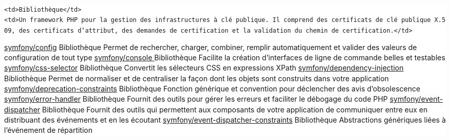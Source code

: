     <td>Bibliothèque</td>
    <td>Un framework PHP pour la gestion des infrastructures à clé publique. Il comprend des certificats de clé publique X.509, des certificats d’attribut, des demandes de certification et la validation du chemin de certification.</td>
  </tr>
  <tr>
    <td>
      <a href="https://github.com/symfony/config">symfony/config</a>
    </td>
    <td>Bibliothèque</td>
    <td>Permet de rechercher, charger, combiner, remplir automatiquement et valider des valeurs de configuration de tout type</td>
  </tr>
  <tr>
    <td>
      <a href="https://github.com/symfony/console"> symfony/console </a>
    </td>
    <td>Bibliothèque</td>
    <td>Facilite la création d’interfaces de ligne de commande belles et testables</td>
  </tr>
  <tr>
    <td>
      <a href="https://github.com/symfony/css-selector">symfony/css-selector</a>
    </td>
    <td>Bibliothèque</td>
    <td>Convertit les sélecteurs CSS en expressions XPath</td>
  </tr>
  <tr>
    <td>
      <a href="https://github.com/symfony/dependency-injection"> symfony/dependency-injection </a>
    </td>
    <td>Bibliothèque</td>
    <td>Permet de normaliser et de centraliser la façon dont les objets sont construits dans votre application</td>
  </tr>
  <tr>
    <td>
      <a href="https://github.com/symfony/deprecation-contracts">symfony/deprecation-constraints</a>
    </td>
    <td>Bibliothèque</td>
    <td>Fonction générique et convention pour déclencher des avis d’obsolescence</td>
  </tr>
  <tr>
    <td>
      <a href="https://github.com/symfony/error-handler">symfony/error-handler</a>
    </td>
    <td>Bibliothèque</td>
    <td>Fournit des outils pour gérer les erreurs et faciliter le débogage du code PHP</td>
  </tr>
  <tr>
    <td>
      <a href="https://github.com/symfony/event-dispatcher">symfony/event-dispatcher</a>
    </td>
    <td>Bibliothèque</td>
    <td>Fournit des outils qui permettent aux composants de votre application de communiquer entre eux en distribuant des événements et en les écoutant</td>
  </tr>
  <tr>
    <td>
      <a href="https://github.com/symfony/event-dispatcher-contracts">symfony/event-dispatcher-constraints</a>
    </td>
    <td>Bibliothèque</td>
    <td>Abstractions génériques liées à l’événement de répartition</td>